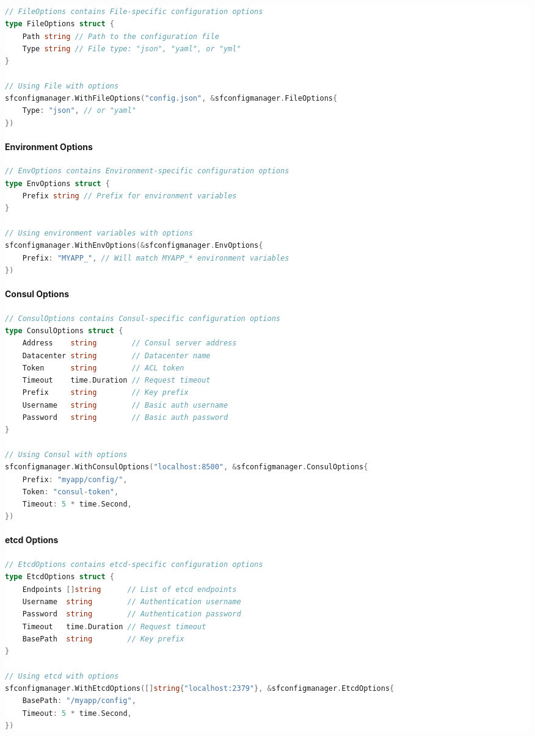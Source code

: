```go
// FileOptions contains File-specific configuration options
type FileOptions struct {
	Path string // Path to the configuration file
	Type string // File type: "json", "yaml", or "yml"
}

// Using File with options
sfconfigmanager.WithFileOptions("config.json", &sfconfigmanager.FileOptions{
	Type: "json", // or "yaml"
})
```

#### Environment Options

```go
// EnvOptions contains Environment-specific configuration options
type EnvOptions struct {
	Prefix string // Prefix for environment variables
}

// Using environment variables with options
sfconfigmanager.WithEnvOptions(&sfconfigmanager.EnvOptions{
	Prefix: "MYAPP_", // Will match MYAPP_* environment variables
})
```

#### Consul Options

```go
// ConsulOptions contains Consul-specific configuration options
type ConsulOptions struct {
	Address    string        // Consul server address
	Datacenter string        // Datacenter name
	Token      string        // ACL token
	Timeout    time.Duration // Request timeout
	Prefix     string        // Key prefix
	Username   string        // Basic auth username
	Password   string        // Basic auth password
}

// Using Consul with options
sfconfigmanager.WithConsulOptions("localhost:8500", &sfconfigmanager.ConsulOptions{
	Prefix: "myapp/config/",
	Token: "consul-token",
	Timeout: 5 * time.Second,
})
```

#### etcd Options

```go
// EtcdOptions contains etcd-specific configuration options
type EtcdOptions struct {
	Endpoints []string      // List of etcd endpoints
	Username  string        // Authentication username
	Password  string        // Authentication password
	Timeout   time.Duration // Request timeout
	BasePath  string        // Key prefix
}

// Using etcd with options
sfconfigmanager.WithEtcdOptions([]string{"localhost:2379"}, &sfconfigmanager.EtcdOptions{
	BasePath: "/myapp/config",
	Timeout: 5 * time.Second,
})
```